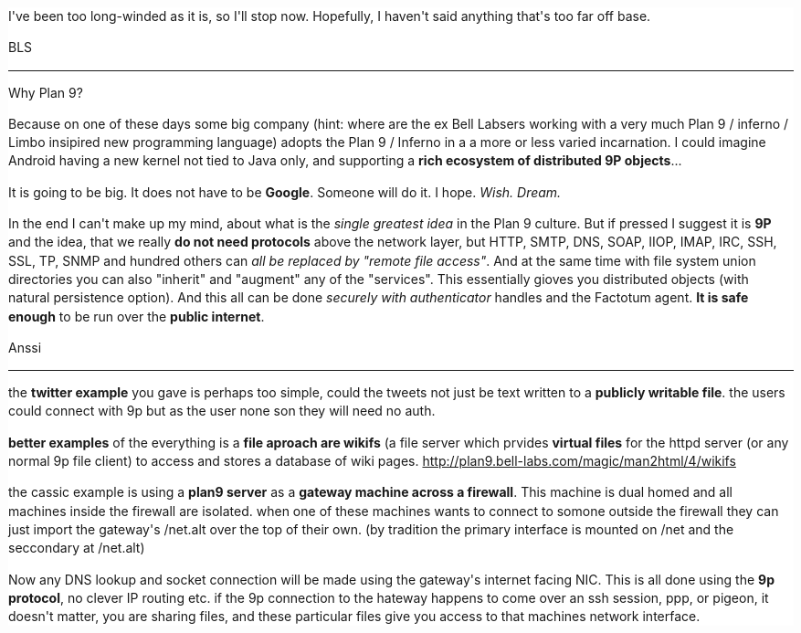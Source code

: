 I've been too long-winded as it is, so I'll stop now.  Hopefully,
I haven't said anything that's too far off base.

BLS

---

Why Plan 9?

Because on one of these days some big company (hint: where are the ex Bell
Labsers working with a very much Plan 9 / inferno / Limbo insipired new
programming language) adopts the Plan 9 / Inferno in a a more or less varied
incarnation. I could imagine Android having a new kernel not tied to Java
only, and supporting a **rich ecosystem of distributed 9P objects**...


 It is going to be big. It does not have to be **Google**. Someone will do it. I
hope. *Wish. Dream.*

In the end I can't make up my mind, about what is the *single greatest idea*
in the Plan 9 culture. But if pressed I suggest it is **9P** and the idea, that
we really **do not need protocols** above the network layer, but HTTP, SMTP,
DNS, SOAP, IIOP, IMAP, IRC, SSH, SSL, TP, SNMP and hundred others can *all be
replaced by "remote file access"*. And at the same time with file system
union directories you can also "inherit" and "augment" any of the
"services". This essentially gioves you distributed objects (with natural
persistence option). And this all can be done *securely with authenticator*
handles and the Factotum agent. **It is safe enough** to be run over the **public
internet**.

Anssi

---

the **twitter example** you gave is perhaps too simple, could the tweets
not just be text written to a **publicly writable file**. the users could connect
with 9p but as the user none son they will need no auth.


**better examples** of the everything is a **file aproach are wikifs** (a file server 
which
prvides **virtual files** for the httpd server (or any normal 9p file client)
to access and stores a database of wiki pages.
http://plan9.bell-labs.com/magic/man2html/4/wikifs

the cassic example is using a **plan9 server** as a **gateway machine across a 
firewall**.
This machine is dual homed and all machines inside the firewall are isolated.
when one of these machines wants to connect to somone outside the firewall they
can just import the gateway's /net.alt over the top of their own. (by tradition
the primary interface is mounted on /net and the seccondary at /net.alt)

Now any DNS lookup and  socket connection will be made using the gateway's 
internet
facing NIC. This is all done using the **9p protocol**, no clever IP routing etc.
if the 9p connection to the hateway happens to come over an ssh session,
ppp, or pigeon, it doesn't matter, you are sharing files, and these particular
files give you access to that machines network interface.
